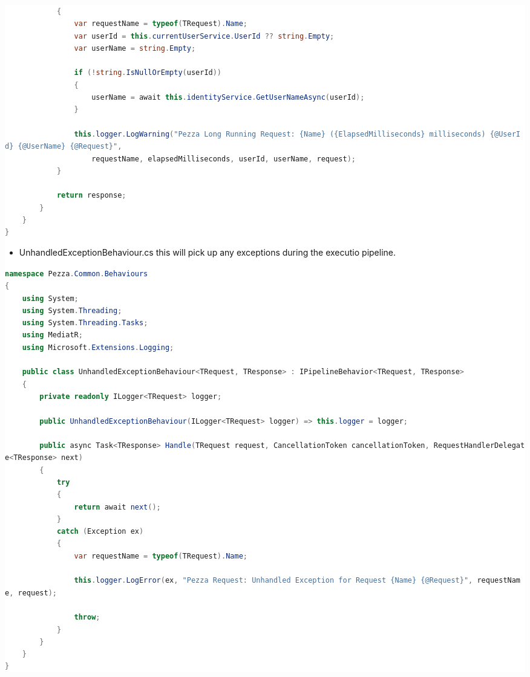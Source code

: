```cs
            {
                var requestName = typeof(TRequest).Name;
                var userId = this.currentUserService.UserId ?? string.Empty;
                var userName = string.Empty;

                if (!string.IsNullOrEmpty(userId))
                {
                    userName = await this.identityService.GetUserNameAsync(userId);
                }

                this.logger.LogWarning("Pezza Long Running Request: {Name} ({ElapsedMilliseconds} milliseconds) {@UserId} {@UserName} {@Request}",
                    requestName, elapsedMilliseconds, userId, userName, request);
            }

            return response;
        }
    }
}
```

- UnhandledExceptionBehaviour.cs this will pick up any exceptions during the executio pipeline. 

```cs
namespace Pezza.Common.Behaviours
{
    using System;
    using System.Threading;
    using System.Threading.Tasks;
    using MediatR;
    using Microsoft.Extensions.Logging;

    public class UnhandledExceptionBehaviour<TRequest, TResponse> : IPipelineBehavior<TRequest, TResponse>
    {
        private readonly ILogger<TRequest> logger;

        public UnhandledExceptionBehaviour(ILogger<TRequest> logger) => this.logger = logger;

        public async Task<TResponse> Handle(TRequest request, CancellationToken cancellationToken, RequestHandlerDelegate<TResponse> next)
        {
            try
            {
                return await next();
            }
            catch (Exception ex)
            {
                var requestName = typeof(TRequest).Name;

                this.logger.LogError(ex, "Pezza Request: Unhandled Exception for Request {Name} {@Request}", requestName, request);

                throw;
            }
        }
    }
}
```
